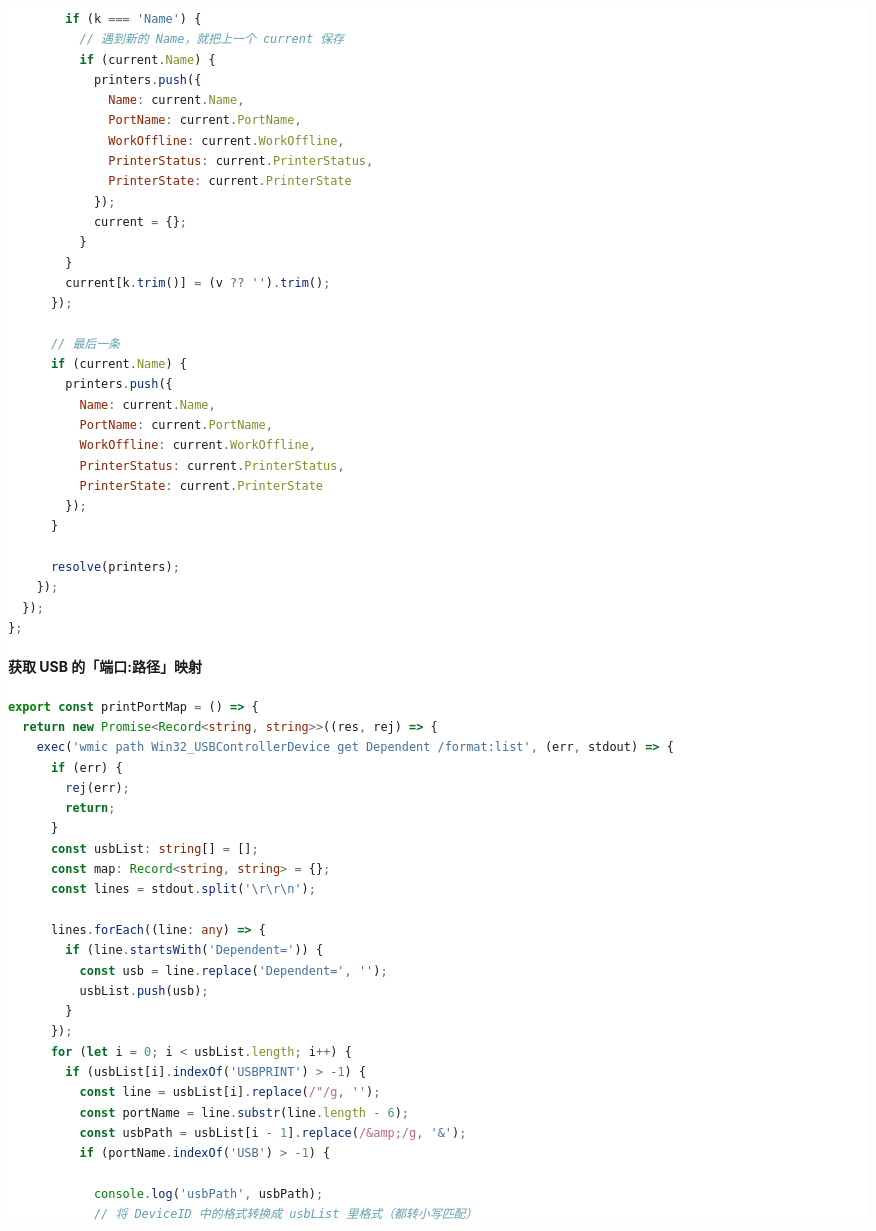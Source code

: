 ```javascript
        if (k === 'Name') {
          // 遇到新的 Name，就把上一个 current 保存
          if (current.Name) {
            printers.push({
              Name: current.Name,
              PortName: current.PortName,
              WorkOffline: current.WorkOffline,
              PrinterStatus: current.PrinterStatus,
              PrinterState: current.PrinterState
            });
            current = {};
          }
        }
        current[k.trim()] = (v ?? '').trim();
      });

      // 最后一条
      if (current.Name) {
        printers.push({
          Name: current.Name,
          PortName: current.PortName,
          WorkOffline: current.WorkOffline,
          PrinterStatus: current.PrinterStatus,
          PrinterState: current.PrinterState
        });
      }

      resolve(printers);
    });
  });
};

```



<h4 id="O0khl">获取 USB 的「端口:路径」映射</h4>

```typescript
export const printPortMap = () => {
  return new Promise<Record<string, string>>((res, rej) => {
    exec('wmic path Win32_USBControllerDevice get Dependent /format:list', (err, stdout) => {
      if (err) {
        rej(err);
        return;
      }
      const usbList: string[] = [];
      const map: Record<string, string> = {};
      const lines = stdout.split('\r\r\n');

      lines.forEach((line: any) => {
        if (line.startsWith('Dependent=')) {
          const usb = line.replace('Dependent=', '');
          usbList.push(usb);
        }
      });
      for (let i = 0; i < usbList.length; i++) {
        if (usbList[i].indexOf('USBPRINT') > -1) {
          const line = usbList[i].replace(/"/g, '');
          const portName = line.substr(line.length - 6);
          const usbPath = usbList[i - 1].replace(/&amp;/g, '&');
          if (portName.indexOf('USB') > -1) {

            console.log('usbPath', usbPath);
            // 将 DeviceID 中的格式转换成 usbList 里格式（都转小写匹配）
```